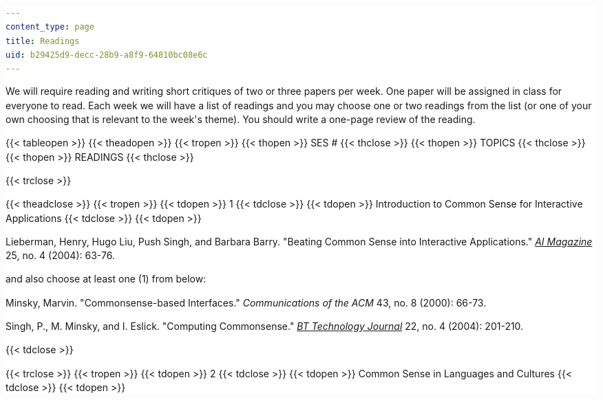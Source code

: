 ```yaml
---
content_type: page
title: Readings
uid: b29425d9-decc-28b9-a8f9-64810bc08e6c
---
```


We will require reading and writing short critiques of two or three papers per week. One paper will be assigned in class for everyone to read. Each week we will have a list of readings and you may choose one or two readings from the list (or one of your own choosing that is relevant to the week's theme). You should write a one-page review of the reading.

{{< tableopen >}}
{{< theadopen >}}
{{< tropen >}}
{{< thopen >}}
SES #
{{< thclose >}}
{{< thopen >}}
TOPICS
{{< thclose >}}
{{< thopen >}}
READINGS
{{< thclose >}}

{{< trclose >}}

{{< theadclose >}}
{{< tropen >}}
{{< tdopen >}}
1
{{< tdclose >}}
{{< tdopen >}}
Introduction to Common Sense for Interactive Applications
{{< tdclose >}}
{{< tdopen >}}


Lieberman, Henry, Hugo Liu, Push Singh, and Barbara Barry. "Beating Common Sense into Interactive Applications." [_AI Magazine_](http://www.aaai.org/Magazine/magazine.php) 25, no. 4 (2004): 63-76.

and also choose at least one (1) from below:

Minsky, Marvin. "Commonsense-based Interfaces." _Communications of the ACM_ 43, no. 8 (2000): 66-73.

Singh, P., M. Minsky, and I. Eslick. "Computing Commonsense." [_BT Technology Journal_](http://vismod.media.mit.edu/pub/) 22, no. 4 (2004): 201-210.


{{< tdclose >}}

{{< trclose >}}
{{< tropen >}}
{{< tdopen >}}
2
{{< tdclose >}}
{{< tdopen >}}
Common Sense in Languages and Cultures
{{< tdclose >}}
{{< tdopen >}}

